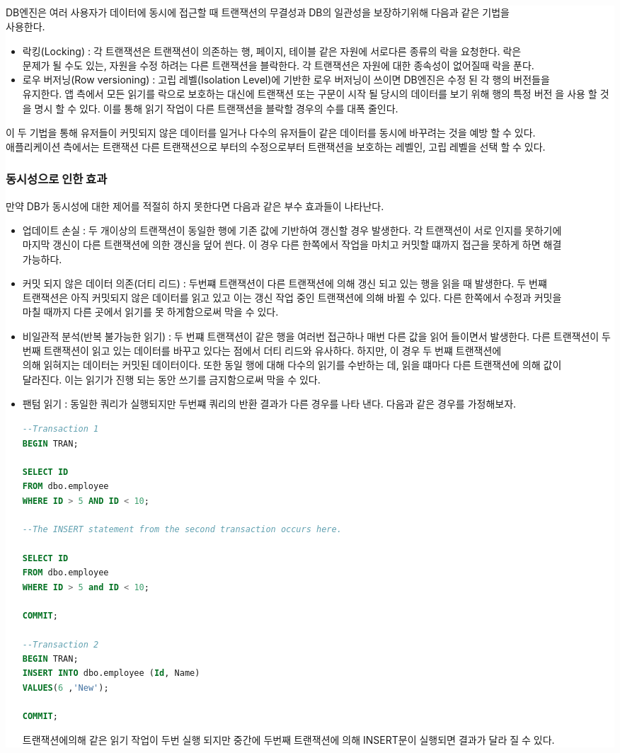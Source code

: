 DB엔진은 여러 사용자가 데이터에 동시에 접근할 때 트랜잭션의 무결성과 DB의 일관성을 보장하기위해 다음과 같은 기법을  
사용한다.

- 락킹(Locking) : 각 트랜잭션은 트랜잭션이 의존하는 행, 페이지, 테이블 같은 자원에 서로다른 종류의 락을 요청한다. 락은  
  문제가 될 수도 있는, 자원을 수정 하려는 다른 트랜잭션을 블락한다. 각 트랜잭션은 자원에 대한 종속성이 없어질때 락을 푼다.
- 로우 버저닝(Row versioning) : 고립 레벨(Isolation Level)에 기반한 로우 버저닝이 쓰이면 DB엔진은 수정 된 각 행의 버전들을  
  유지한다. 앱 측에서 모든 읽기를 락으로 보호하는 대신에 트랜잭션 또는 구문이 시작 될 당시의 데이터를 보기 위해 행의 특정 버전
  을 사용 할 것을 명시 할 수 있다. 이를 통해 읽기 작업이 다른 트랜잭션을 블락할 경우의 수를 대폭 줄인다.

이 두 기법을 통해 유저들이 커밋되지 않은 데이터를 일거나 다수의 유저들이 같은 데이터를 동시에 바꾸려는 것을 예방 할 수 있다.  
애플리케이션 측에서는 트랜잭션 다른 트랜잭션으로 부터의 수정으로부터 트랜잭션을 보호하는 레벨인, 고립 레벨을 선택 할 수 있다.

### 동시성으로 인한 효과

만약 DB가 동시성에 대한 제어를 적절히 하지 못한다면 다음과 같은 부수 효과들이 나타난다.

- 업데이트 손실 : 두 개이상의 트랜잭션이 동일한 행에 기존 값에 기반하여 갱신할 경우 발생한다. 각 트랜잭션이 서로 인지를 못하기에  
  마지막 갱신이 다른 트랜잭션에 의한 갱신을 덮어 씐다. 이 경우 다른 한쪽에서 작업을 마치고 커밋할 떄까지 접근을 못하게 하면 해결  
  가능하다.
- 커밋 되지 않은 데이터 의존(더티 리드) : 두번쨰 트랜잭션이 다른 트랜잭션에 의해 갱신 되고 있는 행을 읽을 때 발생한다. 두 번쨰  
  트랜잭션은 아직 커밋되지 않은 데이터를 읽고 있고 이는 갱신 작업 중인 트랜잭션에 의해 바뀔 수 있다. 다른 한쪽에서 수정과 커밋을  
  마칠 때까지 다른 곳에서 읽기를 못 하게함으로써 막을 수 있다.
- 비일관적 분석(반복 불가능한 읽기) : 두 번쨰 트랜잭션이 같은 행을 여러번 접근하나 매번 다른 값을 읽어 들이면서 발생한다. 다른 트랜잭션이 두 번째 트랜잭션이 읽고 있는 데이터를 바꾸고 있다는 점에서 더티 리드와 유사하다. 하지만, 이 경우 두 번쨰 트랜잭션에  
  의해 읽혀지는 데이터는 커밋된 데이터이다. 또한 동일 행에 대해 다수의 읽기를 수반하는 데, 읽을 떄마다 다른 트랜잭션에 의해 값이  
  달라진다. 이는 읽기가 진행 되는 동안 쓰기를 금지함으로써 막을 수 있다.
- 팬텀 읽기 : 동일한 쿼리가 실행되지만 두번쨰 쿼리의 반환 결과가 다른 경우를 나타 낸다. 다음과 같은 경우를 가정해보자.

  ```sql
  --Transaction 1
  BEGIN TRAN;

  SELECT ID
  FROM dbo.employee
  WHERE ID > 5 AND ID < 10;

  --The INSERT statement from the second transaction occurs here.

  SELECT ID
  FROM dbo.employee
  WHERE ID > 5 and ID < 10;

  COMMIT;

  --Transaction 2
  BEGIN TRAN;
  INSERT INTO dbo.employee (Id, Name)
  VALUES(6 ,'New');

  COMMIT;
  ```

  트랜잭션에의해 같은 읽기 작업이 두번 실행 되지만 중간에 두번째 트랜잭션에 의해 INSERT문이 실행되면 결과가 달라 질 수 있다.
